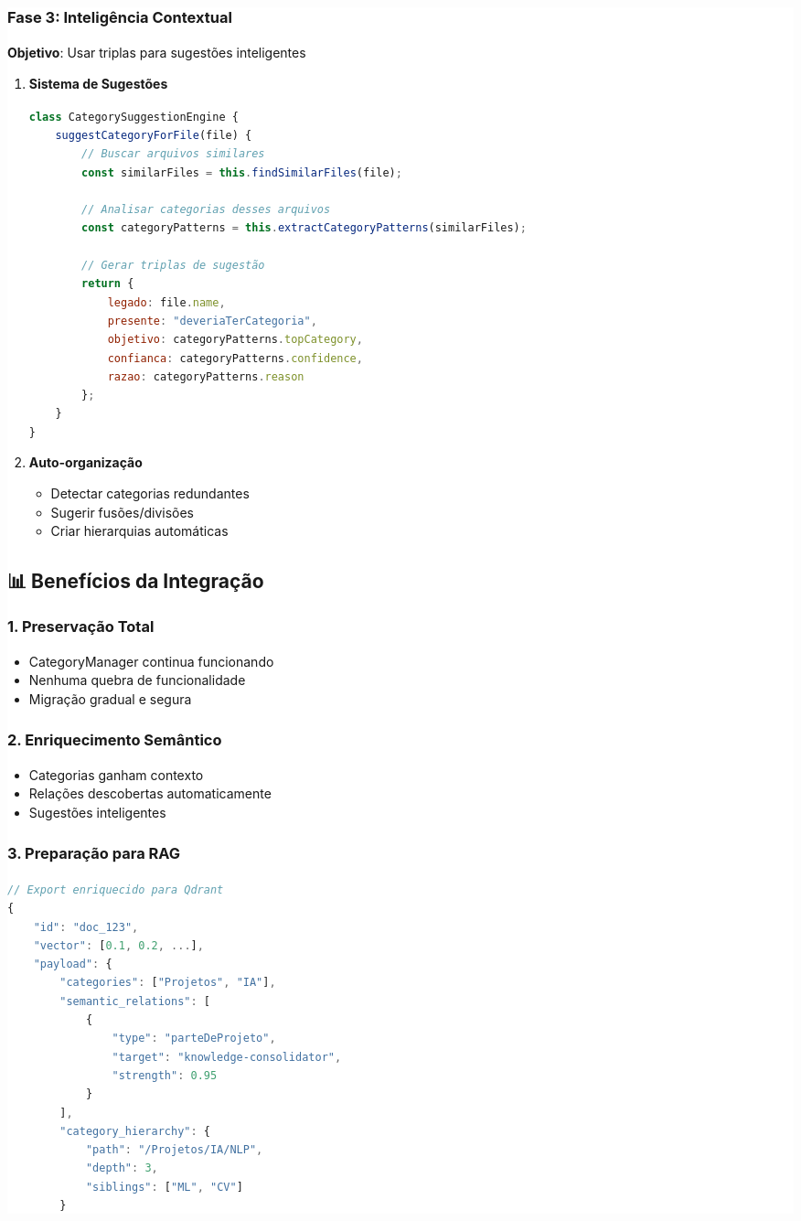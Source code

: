 ### Fase 3: Inteligência Contextual

**Objetivo**: Usar triplas para sugestões inteligentes

1. **Sistema de Sugestões**
   ```javascript
   class CategorySuggestionEngine {
       suggestCategoryForFile(file) {
           // Buscar arquivos similares
           const similarFiles = this.findSimilarFiles(file);
           
           // Analisar categorias desses arquivos
           const categoryPatterns = this.extractCategoryPatterns(similarFiles);
           
           // Gerar triplas de sugestão
           return {
               legado: file.name,
               presente: "deveriaTerCategoria",
               objetivo: categoryPatterns.topCategory,
               confianca: categoryPatterns.confidence,
               razao: categoryPatterns.reason
           };
       }
   }
   ```

2. **Auto-organização**
   - Detectar categorias redundantes
   - Sugerir fusões/divisões
   - Criar hierarquias automáticas

## 📊 Benefícios da Integração

### 1. **Preservação Total**
- CategoryManager continua funcionando
- Nenhuma quebra de funcionalidade
- Migração gradual e segura

### 2. **Enriquecimento Semântico**
- Categorias ganham contexto
- Relações descobertas automaticamente
- Sugestões inteligentes

### 3. **Preparação para RAG**
```javascript
// Export enriquecido para Qdrant
{
    "id": "doc_123",
    "vector": [0.1, 0.2, ...],
    "payload": {
        "categories": ["Projetos", "IA"],
        "semantic_relations": [
            {
                "type": "parteDeProjeto",
                "target": "knowledge-consolidator",
                "strength": 0.95
            }
        ],
        "category_hierarchy": {
            "path": "/Projetos/IA/NLP",
            "depth": 3,
            "siblings": ["ML", "CV"]
        }
```